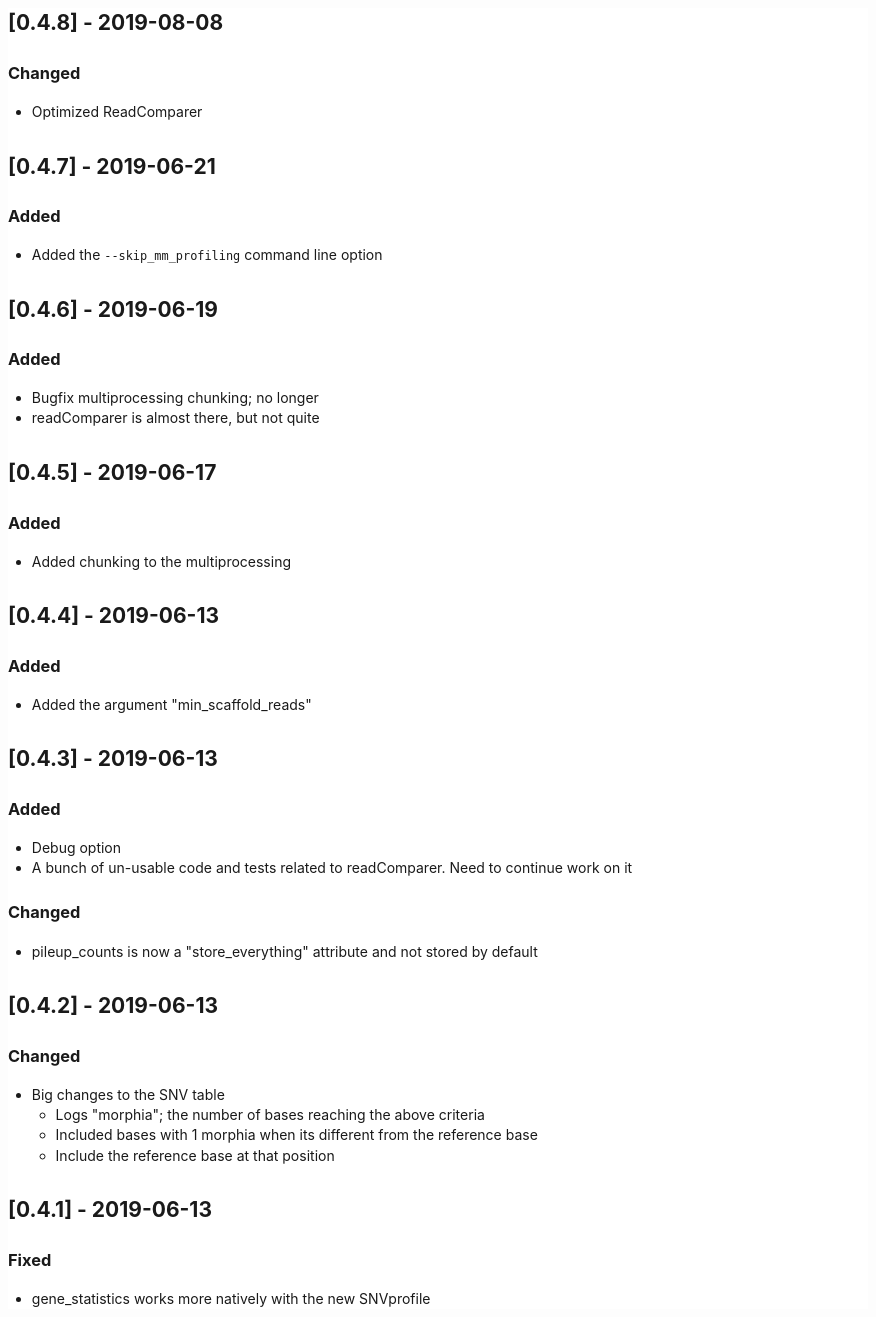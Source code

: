 ## [0.4.8] - 2019-08-08
### Changed
- Optimized ReadComparer

## [0.4.7] - 2019-06-21
### Added
- Added the `--skip_mm_profiling` command line option

## [0.4.6] - 2019-06-19
### Added
- Bugfix multiprocessing chunking; no longer
- readComparer is almost there, but not quite

## [0.4.5] - 2019-06-17
### Added
- Added chunking to the multiprocessing

## [0.4.4] - 2019-06-13
### Added
- Added the argument "min_scaffold_reads"

## [0.4.3] - 2019-06-13
### Added
- Debug option
- A bunch of un-usable code and tests related to readComparer. Need to continue work on it

### Changed
- pileup_counts is now a "store_everything" attribute and not stored by default

## [0.4.2] - 2019-06-13
### Changed
- Big changes to the SNV table
  - Logs "morphia"; the number of bases reaching the above criteria
  - Included bases with 1 morphia when its different from the reference base
  - Include the reference base at that position

## [0.4.1] - 2019-06-13
### Fixed
- gene_statistics works more natively with the new SNVprofile
